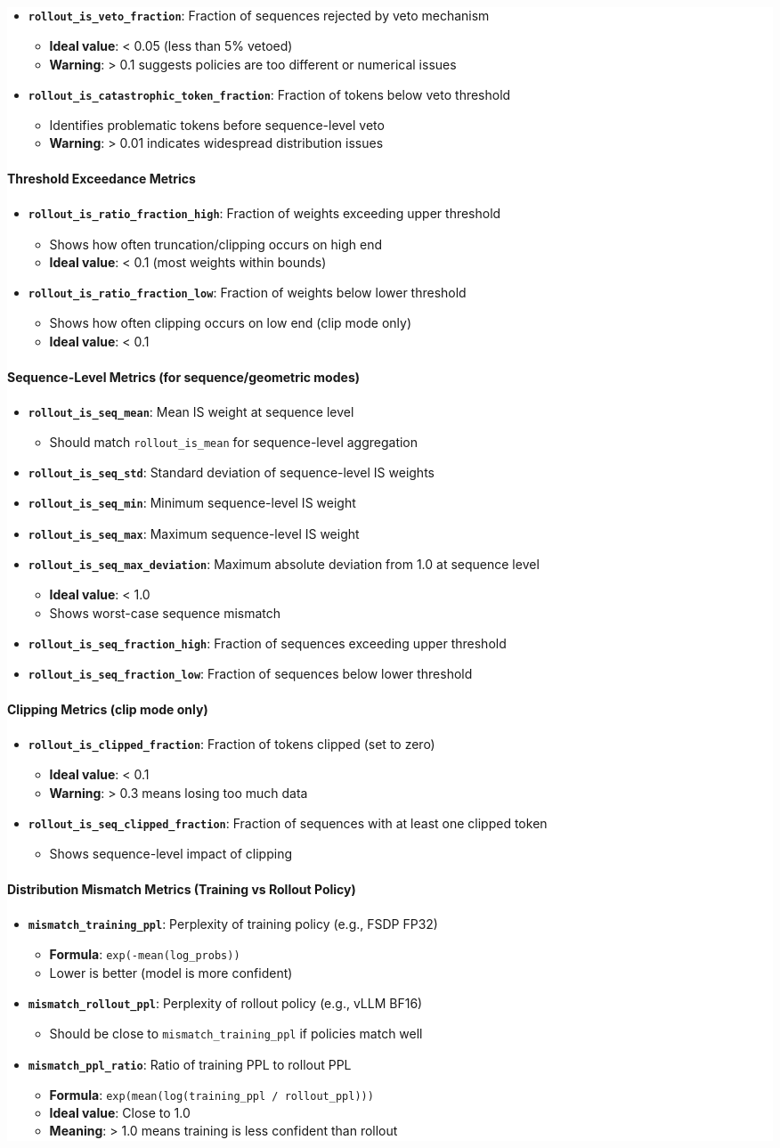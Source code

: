 - **`rollout_is_veto_fraction`**: Fraction of sequences rejected by veto mechanism
  - **Ideal value**: < 0.05 (less than 5% vetoed)
  - **Warning**: > 0.1 suggests policies are too different or numerical issues

- **`rollout_is_catastrophic_token_fraction`**: Fraction of tokens below veto threshold
  - Identifies problematic tokens before sequence-level veto
  - **Warning**: > 0.01 indicates widespread distribution issues

#### **Threshold Exceedance Metrics**

- **`rollout_is_ratio_fraction_high`**: Fraction of weights exceeding upper threshold
  - Shows how often truncation/clipping occurs on high end
  - **Ideal value**: < 0.1 (most weights within bounds)

- **`rollout_is_ratio_fraction_low`**: Fraction of weights below lower threshold
  - Shows how often clipping occurs on low end (clip mode only)
  - **Ideal value**: < 0.1

#### **Sequence-Level Metrics** (for sequence/geometric modes)

- **`rollout_is_seq_mean`**: Mean IS weight at sequence level
  - Should match `rollout_is_mean` for sequence-level aggregation

- **`rollout_is_seq_std`**: Standard deviation of sequence-level IS weights

- **`rollout_is_seq_min`**: Minimum sequence-level IS weight

- **`rollout_is_seq_max`**: Maximum sequence-level IS weight

- **`rollout_is_seq_max_deviation`**: Maximum absolute deviation from 1.0 at sequence level
  - **Ideal value**: < 1.0
  - Shows worst-case sequence mismatch

- **`rollout_is_seq_fraction_high`**: Fraction of sequences exceeding upper threshold

- **`rollout_is_seq_fraction_low`**: Fraction of sequences below lower threshold

#### **Clipping Metrics** (clip mode only)

- **`rollout_is_clipped_fraction`**: Fraction of tokens clipped (set to zero)
  - **Ideal value**: < 0.1
  - **Warning**: > 0.3 means losing too much data

- **`rollout_is_seq_clipped_fraction`**: Fraction of sequences with at least one clipped token
  - Shows sequence-level impact of clipping

#### **Distribution Mismatch Metrics** (Training vs Rollout Policy)

- **`mismatch_training_ppl`**: Perplexity of training policy (e.g., FSDP FP32)
  - **Formula**: `exp(-mean(log_probs))`
  - Lower is better (model is more confident)

- **`mismatch_rollout_ppl`**: Perplexity of rollout policy (e.g., vLLM BF16)
  - Should be close to `mismatch_training_ppl` if policies match well

- **`mismatch_ppl_ratio`**: Ratio of training PPL to rollout PPL
  - **Formula**: `exp(mean(log(training_ppl / rollout_ppl)))`
  - **Ideal value**: Close to 1.0
  - **Meaning**: > 1.0 means training is less confident than rollout
